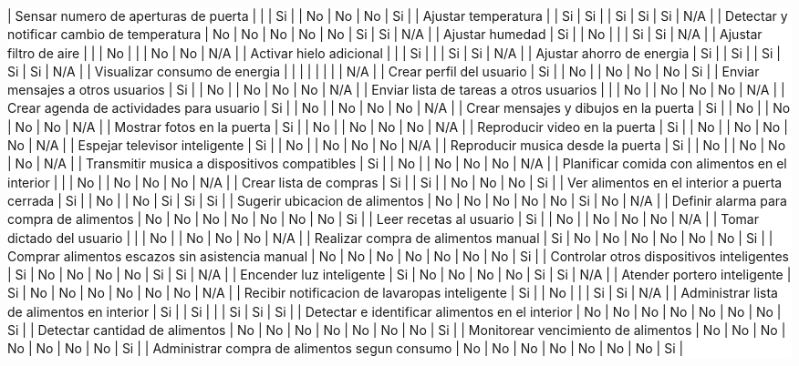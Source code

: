 | Sensar numero de aperturas de puerta            |         |         | Si      |           | No    | No    | No      | Si      |
| Ajustar temperatura                             |         | Si      | Si      |           | Si    | Si    | Si      | N/A        |
| Detectar y notificar cambio de temperatura      | No      | No      | No      | No        | No    | Si    | Si      | N/A      |
| Ajustar humedad                                 | Si      |         | No      |           |       | Si    | Si      | N/A        |
| Ajustar filtro de aire                          |         |         | No      |           |       | No    | No      | N/A        |
| Activar hielo adicional                         |         |         | Si      |           |       | Si    | Si      | N/A        |
| Ajustar ahorro de energia                       | Si      |         | Si      |           | Si    | Si    | Si      | N/A        |
| Visualizar consumo de energia                   |         |         |         |           |       |       |         | N/A        |
| Crear perfil del usuario                        | Si      |         | No      |           | No    | No    | No      | Si        |
| Enviar mensajes a otros usuarios                | Si      |         | No      |           | No    | No    | No      | N/A        |
| Enviar lista de tareas a otros usuarios         |         |         | No      |           | No    | No    | No      | N/A        |
| Crear agenda de actividades para usuario        | Si      |         | No      |           | No    | No    | No      | N/A     |
| Crear mensajes y dibujos en la puerta           | Si      |         | No      |           | No    | No    | No      | N/A        |
| Mostrar fotos en la puerta                      | Si      |         | No      |           | No    | No    | No      | N/A        |
| Reproducir video en la puerta                   | Si      |         | No      |           | No    | No    | No      | N/A        |
| Espejar televisor inteligente                   | Si      |         | No      |           | No    | No    | No      | N/A        |
| Reproducir musica desde la puerta               | Si      |         | No      |           | No    | No    | No      | N/A        |
| Transmitir musica a dispositivos compatibles    | Si      |         | No      |           | No    | No    | No      | N/A        |
| Planificar comida con alimentos en el interior  |         |         | No      |           | No    | No    | No      | N/A        |
| Crear lista de compras                          | Si      |         | Si      |           | No    | No    | No      | Si      |
| Ver alimentos en el interior a puerta cerrada   | Si      |         | No      |           | No    | Si    | Si      | Si      |
| Sugerir ubicacion de alimentos                  | No      | No      | No      | No        | No    | Si    | No      | N/A      |
| Definir alarma para compra de alimentos         | No      | No      | No      | No        | No    | No    | No      | Si      |
| Leer recetas al usuario                         | Si      |         | No      |           | No    | No    | No      | N/A        |
| Tomar dictado del usuario                       |         |         | No      |           | No    | No    | No      | N/A        |
| Realizar compra de alimentos manual             | Si      | No      | No      | No        | No    | No    | No      | Si      |
| Comprar alimentos escazos sin asistencia manual | No      | No      | No      | No        | No    | No    | No      | Si      |
| Controlar otros dispositivos inteligentes       | Si      | No      | No      | No        | No    | Si    | Si      | N/A        |
| Encender luz inteligente                        | Si      | No      | No      | No        | No    | Si    | Si      | N/A        |
| Atender portero inteligente                     | Si      | No      | No      | No        | No    | No    | No      | N/A        |
| Recibir notificacion de lavaropas inteligente   | Si      |         | No      |           |       | Si    | Si      | N/A        |
| Administrar lista de alimentos en interior      | Si      |         | Si      |           |       | Si    | Si      | Si      |
| Detectar e identificar alimentos en el interior | No      | No      | No      | No        | No    | No    | No      | Si      |
| Detectar cantidad de alimentos                  | No      | No      | No      | No        | No    | No    | No      | Si      |
| Monitorear vencimiento de alimentos             | No      | No      | No      | No        | No    | No    | No      | Si      |
| Administrar compra de alimentos segun consumo   | No      | No      | No      | No        | No    | No    | No      | Si      |
